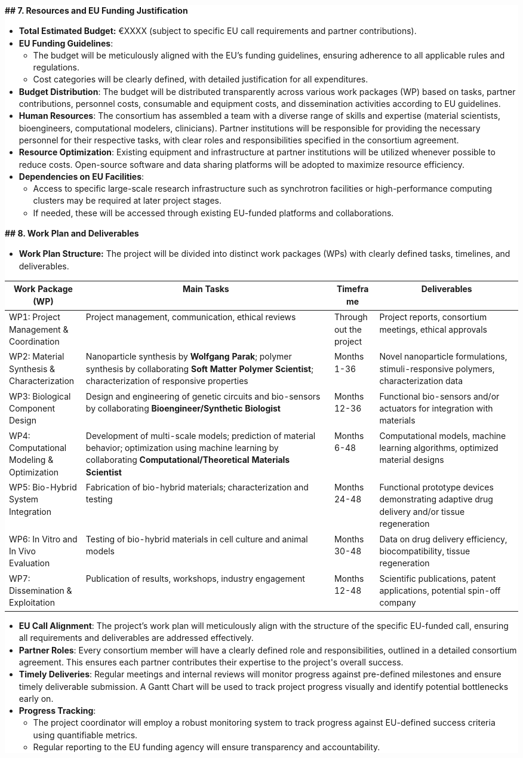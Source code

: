 **## 7. Resources and EU Funding Justification**

* **Total Estimated Budget:** €XXXX (subject to specific EU call requirements and partner contributions).
* **EU Funding Guidelines**:  
    * The budget will be meticulously aligned with the EU’s funding guidelines, ensuring adherence to all applicable rules and regulations. 
    * Cost categories will be clearly defined, with detailed justification for all expenditures.
* **Budget Distribution**:  The budget will be distributed transparently across various work packages (WP) based on tasks, partner contributions, personnel costs, consumable and equipment costs, and dissemination activities according to EU guidelines.
* **Human Resources**:  The consortium has assembled a team with a diverse range of skills and expertise (material scientists, bioengineers, computational modelers, clinicians). Partner institutions will be responsible for providing the necessary personnel for their respective tasks, with clear roles and responsibilities specified in the consortium agreement. 
* **Resource Optimization**: Existing equipment and infrastructure at partner institutions will be utilized whenever possible to reduce costs.  Open-source software and data sharing platforms will be adopted to maximize resource efficiency. 
* **Dependencies on EU Facilities**:
    * Access to specific large-scale research infrastructure such as synchrotron facilities or high-performance computing clusters may be required at later project stages. 
    * If needed, these will be accessed through existing EU-funded platforms and collaborations.


**## 8. Work Plan and Deliverables**

* **Work Plan Structure:**
The project will be divided into distinct work packages (WPs) with clearly defined tasks, timelines, and deliverables.  

| **Work Package (WP)** | **Main Tasks**                                                     | **Timeframe**          | **Deliverables**                                                                |
|-------------------|-----------------------------------------------------------------|----------------------|-------------------------------------------------------------------------------|
| WP1: Project Management & Coordination      | Project management, communication, ethical reviews                | Throughout the project | Project reports, consortium meetings, ethical approvals                      |
| WP2: Material Synthesis & Characterization | Nanoparticle synthesis by **Wolfgang Parak**; polymer synthesis by collaborating **Soft Matter Polymer Scientist**; characterization of responsive properties  | Months 1-36           | Novel nanoparticle formulations, stimuli-responsive polymers, characterization data |
| WP3: Biological Component Design          | Design and engineering of genetic circuits and bio-sensors by collaborating **Bioengineer/Synthetic Biologist**   | Months 12-36          | Functional bio-sensors and/or actuators for integration with materials        | 
| WP4: Computational Modeling & Optimization  | Development of multi-scale models; prediction of material behavior; optimization using machine learning by collaborating **Computational/Theoretical Materials Scientist**  | Months 6-48           | Computational models, machine learning algorithms, optimized material designs |
| WP5: Bio-Hybrid System Integration        | Fabrication of bio-hybrid materials; characterization and testing | Months 24-48          | Functional prototype devices demonstrating adaptive drug delivery and/or tissue regeneration |
| WP6:  In Vitro and In Vivo Evaluation       | Testing of bio-hybrid materials in cell culture and animal models | Months 30-48          | Data on drug delivery efficiency, biocompatibility, tissue regeneration          |
| WP7: Dissemination & Exploitation           | Publication of results, workshops, industry engagement            | Months 12-48          | Scientific publications, patent applications, potential spin-off company       |


* **EU Call Alignment**:  The project’s work plan will meticulously align with the structure of the specific EU-funded call, ensuring all requirements and deliverables are addressed effectively.
* **Partner Roles**:  Every consortium member will have a clearly defined role and responsibilities, outlined in a detailed consortium agreement. This ensures each partner contributes their expertise to the project's overall success.
* **Timely Deliveries**:  Regular meetings and internal reviews will monitor progress against pre-defined milestones and ensure timely deliverable submission. A Gantt Chart will be used to track project progress visually and identify potential bottlenecks early on.
* **Progress Tracking**:  
    * The project coordinator will employ a robust monitoring system to track progress against EU-defined success criteria using quantifiable metrics.  
    * Regular reporting to the EU funding agency will ensure transparency and accountability. 

